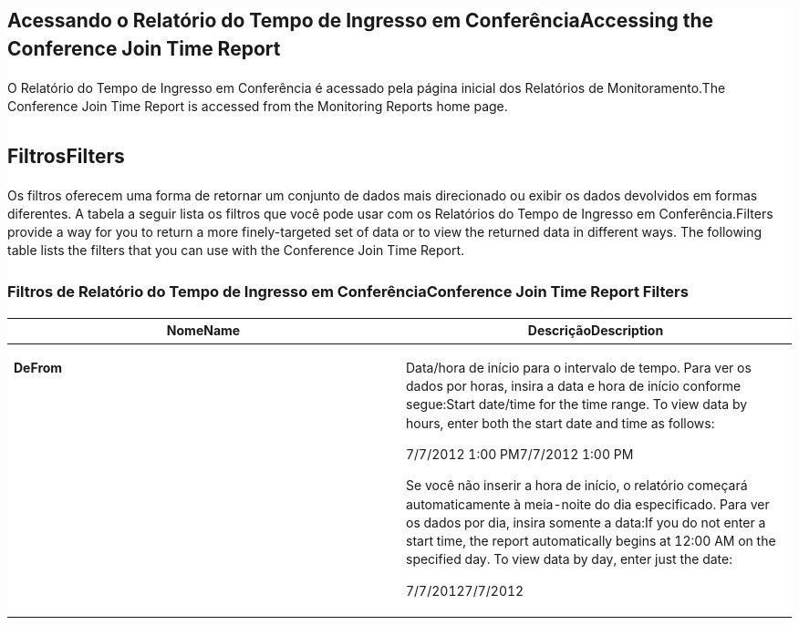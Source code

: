 <div>

## <a name="accessing-the-conference-join-time-report"></a><span data-ttu-id="919d3-108">Acessando o Relatório do Tempo de Ingresso em Conferência</span><span class="sxs-lookup"><span data-stu-id="919d3-108">Accessing the Conference Join Time Report</span></span>

<span data-ttu-id="919d3-109">O Relatório do Tempo de Ingresso em Conferência é acessado pela página inicial dos Relatórios de Monitoramento.</span><span class="sxs-lookup"><span data-stu-id="919d3-109">The Conference Join Time Report is accessed from the Monitoring Reports home page.</span></span>

</div>

<div>

## <a name="filters"></a><span data-ttu-id="919d3-110">Filtros</span><span class="sxs-lookup"><span data-stu-id="919d3-110">Filters</span></span>

<span data-ttu-id="919d3-p102">Os filtros oferecem uma forma de retornar um conjunto de dados mais direcionado ou exibir os dados devolvidos em formas diferentes. A tabela a seguir lista os filtros que você pode usar com os Relatórios do Tempo de Ingresso em Conferência.</span><span class="sxs-lookup"><span data-stu-id="919d3-p102">Filters provide a way for you to return a more finely-targeted set of data or to view the returned data in different ways. The following table lists the filters that you can use with the Conference Join Time Report.</span></span>

### <a name="conference-join-time-report-filters"></a><span data-ttu-id="919d3-113">Filtros de Relatório do Tempo de Ingresso em Conferência</span><span class="sxs-lookup"><span data-stu-id="919d3-113">Conference Join Time Report Filters</span></span>

<table>
<colgroup>
<col style="width: 50%" />
<col style="width: 50%" />
</colgroup>
<thead>
<tr class="header">
<th><span data-ttu-id="919d3-114">Nome</span><span class="sxs-lookup"><span data-stu-id="919d3-114">Name</span></span></th>
<th><span data-ttu-id="919d3-115">Descrição</span><span class="sxs-lookup"><span data-stu-id="919d3-115">Description</span></span></th>
</tr>
</thead>
<tbody>
<tr class="odd">
<td><p><span data-ttu-id="919d3-116"><strong>De</strong></span><span class="sxs-lookup"><span data-stu-id="919d3-116"><strong>From</strong></span></span></p></td>
<td><p><span data-ttu-id="919d3-p103">Data/hora de início para o intervalo de tempo. Para ver os dados por horas, insira a data e hora de início conforme segue:</span><span class="sxs-lookup"><span data-stu-id="919d3-p103">Start date/time for the time range. To view data by hours, enter both the start date and time as follows:</span></span></p>
<p><span data-ttu-id="919d3-119">7/7/2012 1:00 PM</span><span class="sxs-lookup"><span data-stu-id="919d3-119">7/7/2012 1:00 PM</span></span></p>
<p><span data-ttu-id="919d3-p104">Se você não inserir a hora de início, o relatório começará automaticamente à meia-noite do dia especificado. Para ver os dados por dia, insira somente a data:</span><span class="sxs-lookup"><span data-stu-id="919d3-p104">If you do not enter a start time, the report automatically begins at 12:00 AM on the specified day. To view data by day, enter just the date:</span></span></p>
<p><span data-ttu-id="919d3-122">7/7/2012</span><span class="sxs-lookup"><span data-stu-id="919d3-122">7/7/2012</span></span></p>